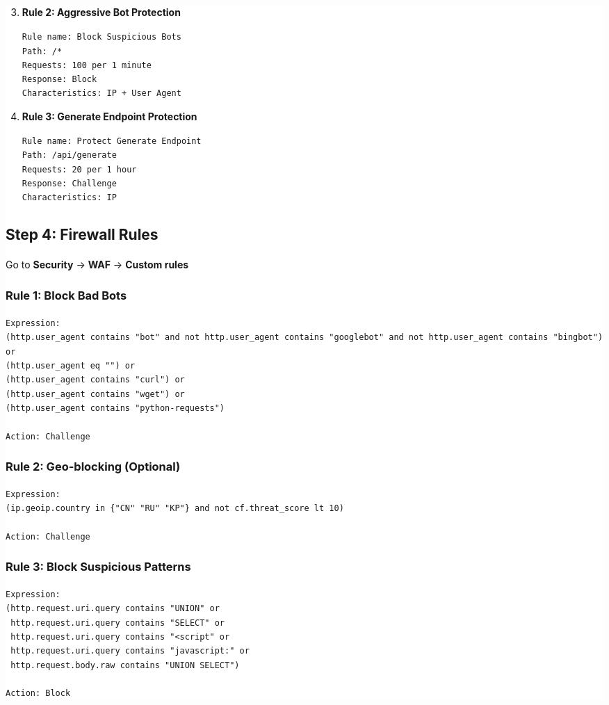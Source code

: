3. **Rule 2: Aggressive Bot Protection**
   ```
   Rule name: Block Suspicious Bots
   Path: /*
   Requests: 100 per 1 minute
   Response: Block
   Characteristics: IP + User Agent
   ```

4. **Rule 3: Generate Endpoint Protection**
   ```
   Rule name: Protect Generate Endpoint
   Path: /api/generate
   Requests: 20 per 1 hour
   Response: Challenge
   Characteristics: IP
   ```

## Step 4: Firewall Rules

Go to **Security** → **WAF** → **Custom rules**

### Rule 1: Block Bad Bots
```
Expression: 
(http.user_agent contains "bot" and not http.user_agent contains "googlebot" and not http.user_agent contains "bingbot") or
(http.user_agent eq "") or
(http.user_agent contains "curl") or
(http.user_agent contains "wget") or
(http.user_agent contains "python-requests")

Action: Challenge
```

### Rule 2: Geo-blocking (Optional)
```
Expression:
(ip.geoip.country in {"CN" "RU" "KP"} and not cf.threat_score lt 10)

Action: Challenge
```

### Rule 3: Block Suspicious Patterns
```
Expression:
(http.request.uri.query contains "UNION" or 
 http.request.uri.query contains "SELECT" or
 http.request.uri.query contains "<script" or
 http.request.uri.query contains "javascript:" or
 http.request.body.raw contains "UNION SELECT")

Action: Block
```
